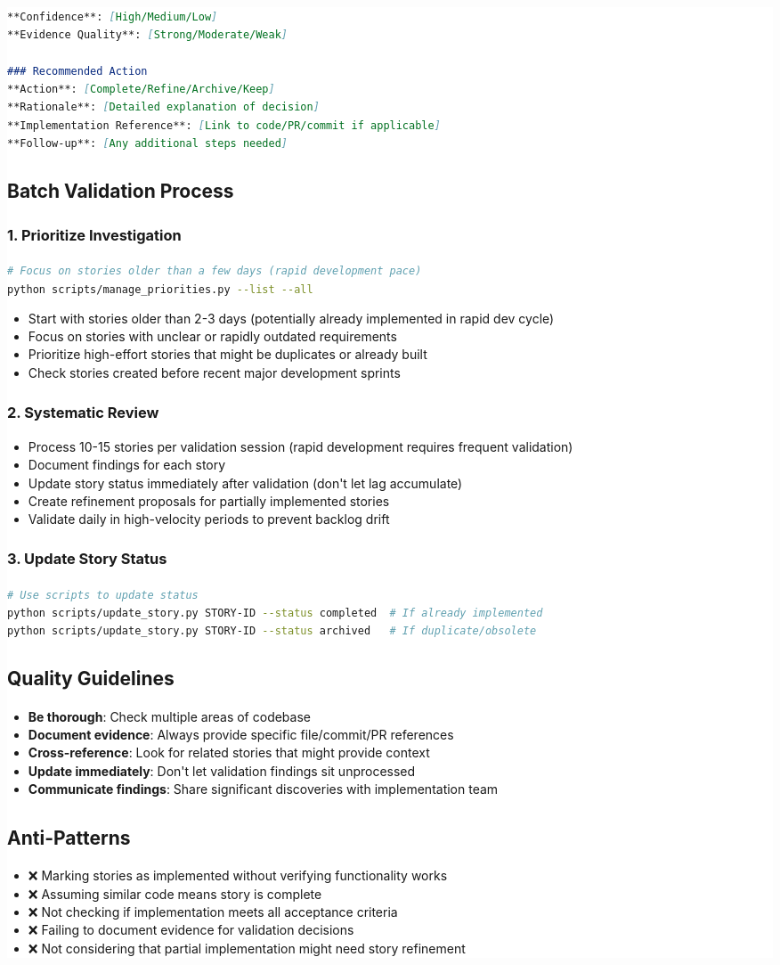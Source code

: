 ```markdown
**Confidence**: [High/Medium/Low]
**Evidence Quality**: [Strong/Moderate/Weak]

### Recommended Action
**Action**: [Complete/Refine/Archive/Keep]
**Rationale**: [Detailed explanation of decision]
**Implementation Reference**: [Link to code/PR/commit if applicable]
**Follow-up**: [Any additional steps needed]
```

## Batch Validation Process

### 1. Prioritize Investigation
```bash
# Focus on stories older than a few days (rapid development pace)
python scripts/manage_priorities.py --list --all
```
- Start with stories older than 2-3 days (potentially already implemented in rapid dev cycle)
- Focus on stories with unclear or rapidly outdated requirements
- Prioritize high-effort stories that might be duplicates or already built
- Check stories created before recent major development sprints

### 2. Systematic Review
- Process 10-15 stories per validation session (rapid development requires frequent validation)
- Document findings for each story
- Update story status immediately after validation (don't let lag accumulate)
- Create refinement proposals for partially implemented stories
- Validate daily in high-velocity periods to prevent backlog drift

### 3. Update Story Status
```bash
# Use scripts to update status
python scripts/update_story.py STORY-ID --status completed  # If already implemented
python scripts/update_story.py STORY-ID --status archived   # If duplicate/obsolete
```

## Quality Guidelines
- **Be thorough**: Check multiple areas of codebase
- **Document evidence**: Always provide specific file/commit/PR references
- **Cross-reference**: Look for related stories that might provide context
- **Update immediately**: Don't let validation findings sit unprocessed
- **Communicate findings**: Share significant discoveries with implementation team

## Anti-Patterns
- ❌ Marking stories as implemented without verifying functionality works
- ❌ Assuming similar code means story is complete
- ❌ Not checking if implementation meets all acceptance criteria
- ❌ Failing to document evidence for validation decisions
- ❌ Not considering that partial implementation might need story refinement
